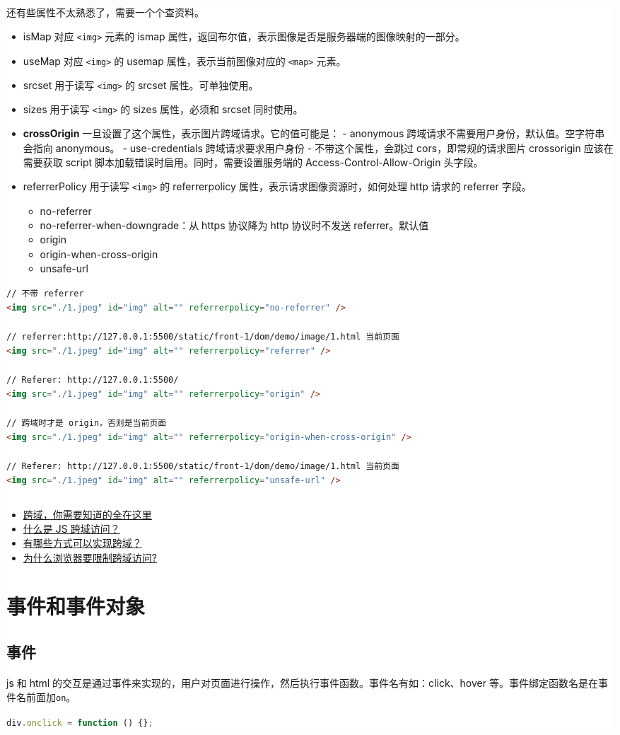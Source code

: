 还有些属性不太熟悉了，需要一个个查资料。

- isMap 对应 `<img>` 元素的 ismap 属性，返回布尔值，表示图像是否是服务器端的图像映射的一部分。
- useMap 对应 `<img>` 的 usemap 属性，表示当前图像对应的 `<map>` 元素。

- srcset 用于读写 `<img>` 的 srcset 属性。可单独使用。
- sizes 用于读写 `<img>` 的 sizes 属性，必须和 srcset 同时使用。

- **crossOrigin** 一旦设置了这个属性，表示图片跨域请求。它的值可能是： - anonymous 跨域请求不需要用户身份，默认值。空字符串会指向 anonymous。 - use-credentials 跨域请求要求用户身份 - 不带这个属性，会跳过 cors，即常规的请求图片
  crossorigin 应该在需要获取 script 脚本加载错误时启用。同时，需要设置服务端的 Access-Control-Allow-Origin 头字段。

- referrerPolicy 用于读写 `<img>` 的 referrerpolicy 属性，表示请求图像资源时，如何处理 http 请求的 referrer 字段。
  - no-referrer
  - no-referrer-when-downgrade：从 https 协议降为 http 协议时不发送 referrer。默认值
  - origin
  - origin-when-cross-origin
  - unsafe-url

```html
// 不带 referrer
<img src="./1.jpeg" id="img" alt="" referrerpolicy="no-referrer" />

// referrer:http://127.0.0.1:5500/static/front-1/dom/demo/image/1.html 当前页面
<img src="./1.jpeg" id="img" alt="" referrerpolicy="referrer" />

// Referer: http://127.0.0.1:5500/
<img src="./1.jpeg" id="img" alt="" referrerpolicy="origin" />

// 跨域时才是 origin，否则是当前页面
<img src="./1.jpeg" id="img" alt="" referrerpolicy="origin-when-cross-origin" />

// Referer: http://127.0.0.1:5500/static/front-1/dom/demo/image/1.html 当前页面
<img src="./1.jpeg" id="img" alt="" referrerpolicy="unsafe-url" />
```

##

- [跨域，你需要知道的全在这里](https://zhuanlan.zhihu.com/p/30777994)
- [什么是 JS 跨域访问？](https://www.zhihu.com/question/26376773)
- [有哪些方式可以实现跨域？](https://www.zhihu.com/question/264308740)
- [为什么浏览器要限制跨域访问?](https://www.zhihu.com/question/26379635)

# 事件和事件对象

## 事件

js 和 html 的交互是通过事件来实现的，用户对页面进行操作，然后执行事件函数。事件名有如：click、hover 等。事件绑定函数名是在事件名前面加`on`。

```javascript
div.onclick = function () {};
```

